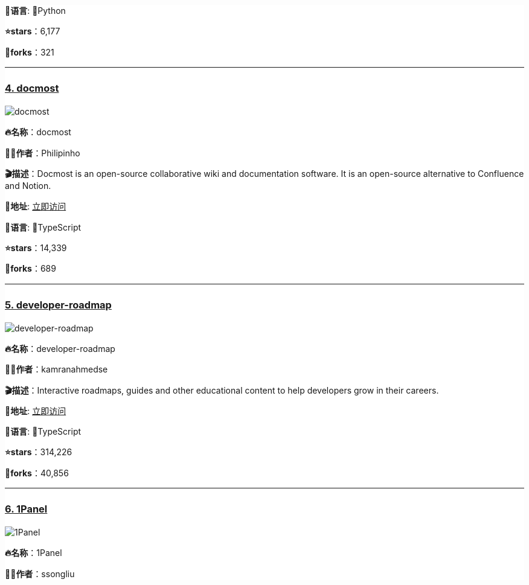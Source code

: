 **👀语言**: 🔺Python 

**⭐stars**：6,177 

**📍forks**：321 

--- 

### [4. docmost](https://github.com//docmost/docmost) 

![docmost](https://s0.wp.com/mshots/v1/https://github.com//docmost/docmost?w=600&h=450) 

**🔥名称**：docmost 

**🧑‍💻作者**：Philipinho 

**🎬描述**：Docmost is an open-source collaborative wiki and documentation software. It is an open-source alternative to Confluence and Notion. 

**🔗地址**: [立即访问](https://github.com//docmost/docmost) 

**👀语言**: 🔺TypeScript 

**⭐stars**：14,339 

**📍forks**：689 

--- 

### [5. developer-roadmap](https://github.com//kamranahmedse/developer-roadmap) 

![developer-roadmap](https://s0.wp.com/mshots/v1/https://github.com//kamranahmedse/developer-roadmap?w=600&h=450) 

**🔥名称**：developer-roadmap 

**🧑‍💻作者**：kamranahmedse 

**🎬描述**：Interactive roadmaps, guides and other educational content to help developers grow in their careers. 

**🔗地址**: [立即访问](https://github.com//kamranahmedse/developer-roadmap) 

**👀语言**: 🔺TypeScript 

**⭐stars**：314,226 

**📍forks**：40,856 

--- 

### [6. 1Panel](https://github.com//1Panel-dev/1Panel) 

![1Panel](https://s0.wp.com/mshots/v1/https://github.com//1Panel-dev/1Panel?w=600&h=450) 

**🔥名称**：1Panel 

**🧑‍💻作者**：ssongliu 
